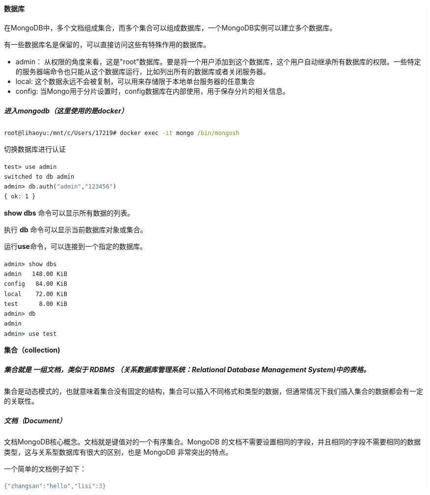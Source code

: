 #### 数据库

在MongoDB中，多个文档组成集合，而多个集合可以组成数据库，一个MongoDB实例可以建立多个数据库。

有一些数据库名是保留的，可以直接访问这些有特殊作用的数据库。

- admin： 从权限的角度来看，这是"root"数据库。要是将一个用户添加到这个数据库，这个用户自动继承所有数据库的权限。一些特定的服务器端命令也只能从这个数据库运行，比如列出所有的数据库或者关闭服务器。
- local: 这个数据永远不会被复制，可以用来存储限于本地单台服务器的任意集合
- config: 当Mongo用于分片设置时，config数据库在内部使用，用于保存分片的相关信息。

##### 进入mongodb（这里使用的是docker）

```cmd
root@lihaoyu:/mnt/c/Users/17219# docker exec -it mongo /bin/mongosh
```

切换数据库进行认证

```cmd
test> use admin
switched to db admin
admin> db.auth("admin","123456")
{ ok: 1 }
```

**show dbs** 命令可以显示所有数据的列表。

执行 **db** 命令可以显示当前数据库对象或集合。

运行**use**命令，可以连接到一个指定的数据库。

```cmd
admin> show dbs
admin   148.00 KiB
config   84.00 KiB
local    72.00 KiB
test      8.00 KiB
admin> db
admin
admin> use test
```

**集合（collection)**

##### 集合就是 一组文档，类似于 RDBMS （关系数据库管理系统：Relational Database Management System)中的表格。

集合是动态模式的，也就意味着集合没有固定的结构，集合可以插入不同格式和类型的数据，但通常情况下我们插入集合的数据都会有一定的关联性。

##### 文档（Document）

文档MongoDB核心概念。文档就是键值对的一个有序集合。MongoDB 的文档不需要设置相同的字段，并且相同的字段不需要相同的数据类型，这与关系型数据库有很大的区别，也是 MongoDB 非常突出的特点。

一个简单的文档例子如下：

```go
{"zhangsan":"hello","lisi":3}
```
